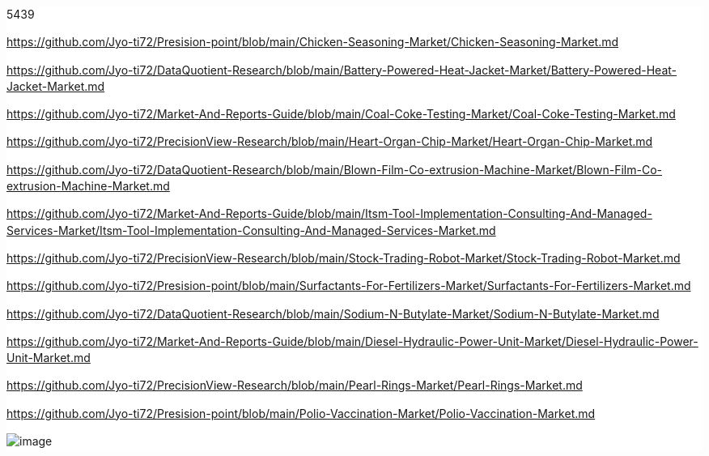 5439</p><p><a href="https://github.com/Jyo-ti72/Presision-point/blob/main/Chicken-Seasoning-Market/Chicken-Seasoning-Market.md">https://github.com/Jyo-ti72/Presision-point/blob/main/Chicken-Seasoning-Market/Chicken-Seasoning-Market.md</a></p><p><a href="https://github.com/Jyo-ti72/DataQuotient-Research/blob/main/Battery-Powered-Heat-Jacket-Market/Battery-Powered-Heat-Jacket-Market.md">https://github.com/Jyo-ti72/DataQuotient-Research/blob/main/Battery-Powered-Heat-Jacket-Market/Battery-Powered-Heat-Jacket-Market.md</a></p><p><a href="https://github.com/Jyo-ti72/Market-And-Reports-Guide/blob/main/Coal-Coke-Testing-Market/Coal-Coke-Testing-Market.md">https://github.com/Jyo-ti72/Market-And-Reports-Guide/blob/main/Coal-Coke-Testing-Market/Coal-Coke-Testing-Market.md</a></p><p><a href="https://github.com/Jyo-ti72/PrecisionView-Research/blob/main/Heart-Organ-Chip-Market/Heart-Organ-Chip-Market.md">https://github.com/Jyo-ti72/PrecisionView-Research/blob/main/Heart-Organ-Chip-Market/Heart-Organ-Chip-Market.md</a></p><p><a href="https://github.com/Jyo-ti72/DataQuotient-Research/blob/main/Blown-Film-Co-extrusion-Machine-Market/Blown-Film-Co-extrusion-Machine-Market.md">https://github.com/Jyo-ti72/DataQuotient-Research/blob/main/Blown-Film-Co-extrusion-Machine-Market/Blown-Film-Co-extrusion-Machine-Market.md</a></p><p><a href="https://github.com/Jyo-ti72/Market-And-Reports-Guide/blob/main/Itsm-Tool-Implementation-Consulting-And-Managed-Services-Market/Itsm-Tool-Implementation-Consulting-And-Managed-Services-Market.md">https://github.com/Jyo-ti72/Market-And-Reports-Guide/blob/main/Itsm-Tool-Implementation-Consulting-And-Managed-Services-Market/Itsm-Tool-Implementation-Consulting-And-Managed-Services-Market.md</a></p><p><a href="https://github.com/Jyo-ti72/PrecisionView-Research/blob/main/Stock-Trading-Robot-Market/Stock-Trading-Robot-Market.md">https://github.com/Jyo-ti72/PrecisionView-Research/blob/main/Stock-Trading-Robot-Market/Stock-Trading-Robot-Market.md</a></p><p><a href="https://github.com/Jyo-ti72/Presision-point/blob/main/Surfactants-For-Fertilizers-Market/Surfactants-For-Fertilizers-Market.md">https://github.com/Jyo-ti72/Presision-point/blob/main/Surfactants-For-Fertilizers-Market/Surfactants-For-Fertilizers-Market.md</a></p><p><a href="https://github.com/Jyo-ti72/DataQuotient-Research/blob/main/Sodium-N-Butylate-Market/Sodium-N-Butylate-Market.md">https://github.com/Jyo-ti72/DataQuotient-Research/blob/main/Sodium-N-Butylate-Market/Sodium-N-Butylate-Market.md</a></p><p><a href="https://github.com/Jyo-ti72/Market-And-Reports-Guide/blob/main/Diesel-Hydraulic-Power-Unit-Market/Diesel-Hydraulic-Power-Unit-Market.md">https://github.com/Jyo-ti72/Market-And-Reports-Guide/blob/main/Diesel-Hydraulic-Power-Unit-Market/Diesel-Hydraulic-Power-Unit-Market.md</a></p><p><a href="https://github.com/Jyo-ti72/PrecisionView-Research/blob/main/Pearl-Rings-Market/Pearl-Rings-Market.md">https://github.com/Jyo-ti72/PrecisionView-Research/blob/main/Pearl-Rings-Market/Pearl-Rings-Market.md</a></p><p><a href="https://github.com/Jyo-ti72/Presision-point/blob/main/Polio-Vaccination-Market/Polio-Vaccination-Market.md">https://github.com/Jyo-ti72/Presision-point/blob/main/Polio-Vaccination-Market/Polio-Vaccination-Market.md</a></p>
![image](https://github.com/user-attachments/assets/d1c3864f-d7f7-4a5d-859f-dcd8dd9bdb61)
